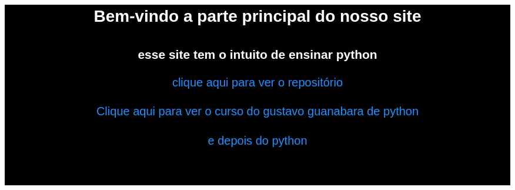 <!DOCTYPE html>
<html lang="en">
<head>
    <meta charset="UTF-8">
    <meta name="viewport" content="width=device-width, initial-scale=1.0">
    <title>pagina1</title>
</head>
<body>
    <h1>Bem-vindo a parte principal do nosso site</h1>
    <h2>esse site tem o intuito de ensinar python</h2>
<a href="http://127.0.0.1:5500/app/templates/pagina2.html">clique aqui para ver o repositório</a>
<br><br>
<a href="http://127.0.0.1:5500/app/templates/pagina3.html">Clique aqui para ver o curso do gustavo guanabara de python</a>
<br><br>
<a href="http://127.0.0.1:5500/app/templates/pagina4.html">e depois do python</a>
<br><br>
    <br>
    <br>
    <style>
        body {
    background-color: black;
    color: white;
    font-family: Arial, sans-serif;
    text-align: center;
  }
    a {
        color: #1E90FF;
        text-decoration: none;
        font-size: 20px;}


</style>
</body>
</html>
